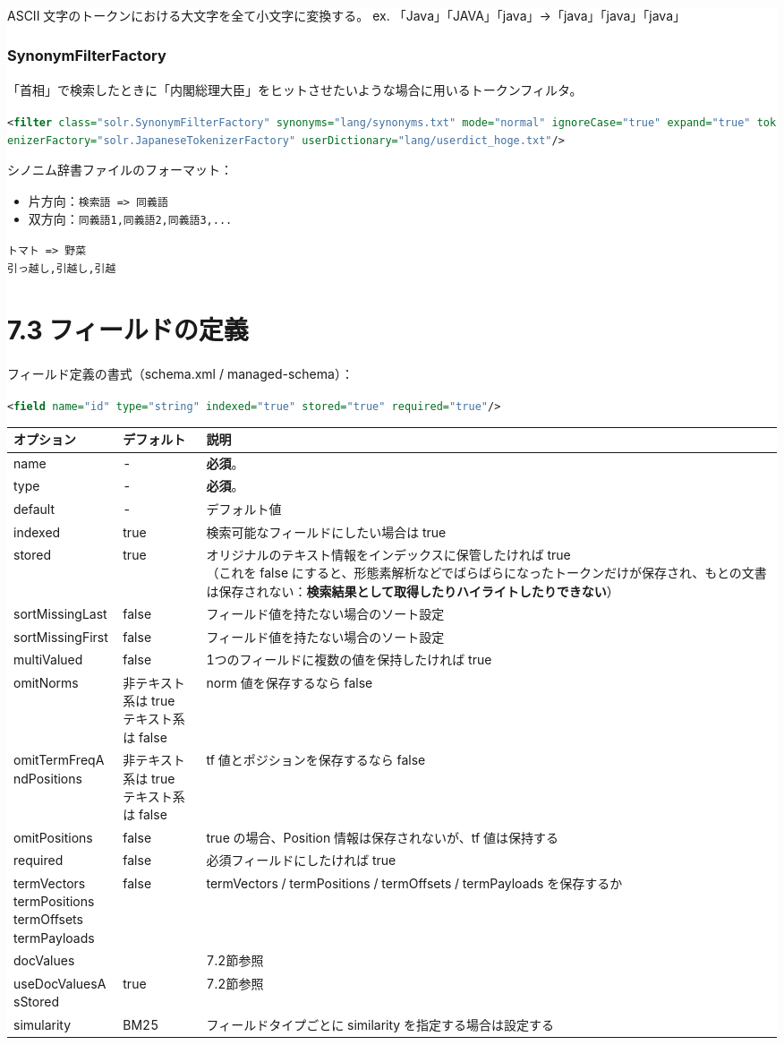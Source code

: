 ASCII 文字のトークンにおける大文字を全て小文字に変換する。
ex. 「Java」「JAVA」「java」→「java」「java」「java」


### SynonymFilterFactory

「首相」で検索したときに「内閣総理大臣」をヒットさせたいような場合に用いるトークンフィルタ。

```xml
<filter class="solr.SynonymFilterFactory" synonyms="lang/synonyms.txt" mode="normal" ignoreCase="true" expand="true" tokenizerFactory="solr.JapaneseTokenizerFactory" userDictionary="lang/userdict_hoge.txt"/>
```

シノニム辞書ファイルのフォーマット：
- 片方向：`検索語 => 同義語`
- 双方向：`同義語1,同義語2,同義語3,...`

```
トマト => 野菜
引っ越し,引越し,引越
```


# 7.3 フィールドの定義

フィールド定義の書式（schema.xml / managed-schema）：
```xml
<field name="id" type="string" indexed="true" stored="true" required="true"/>
```

| オプション | デフォルト | 説明 |
| :-- | :-- | :-- |
| name | - | **必須**。 |
| type | - | **必須**。 |
| default | - | デフォルト値 |
| indexed | true | 検索可能なフィールドにしたい場合は true |
| stored | true | オリジナルのテキスト情報をインデックスに保管したければ true<br>（これを false にすると、形態素解析などでばらばらになったトークンだけが保存され、もとの文書は保存されない：**検索結果として取得したりハイライトしたりできない**） |
| sortMissingLast | false | フィールド値を持たない場合のソート設定 |
| sortMissingFirst | false | フィールド値を持たない場合のソート設定 |
| multiValued | false | 1つのフィールドに複数の値を保持したければ true |
| omitNorms | 非テキスト系は true<br>テキスト系は false | norm 値を保存するなら false |
| omitTermFreqAndPositions | 非テキスト系は true<br>テキスト系は false | tf 値とポジションを保存するなら false |
| omitPositions | false | true の場合、Position 情報は保存されないが、tf 値は保持する |
| required | false | 必須フィールドにしたければ true |
| termVectors<br>termPositions<br>termOffsets<br>termPayloads | false | termVectors / termPositions / termOffsets / termPayloads を保存するか |
| docValues |  | 7.2節参照 |
| useDocValuesAsStored | true | 7.2節参照 |
| simularity | BM25 | フィールドタイプごとに similarity を指定する場合は設定する |
